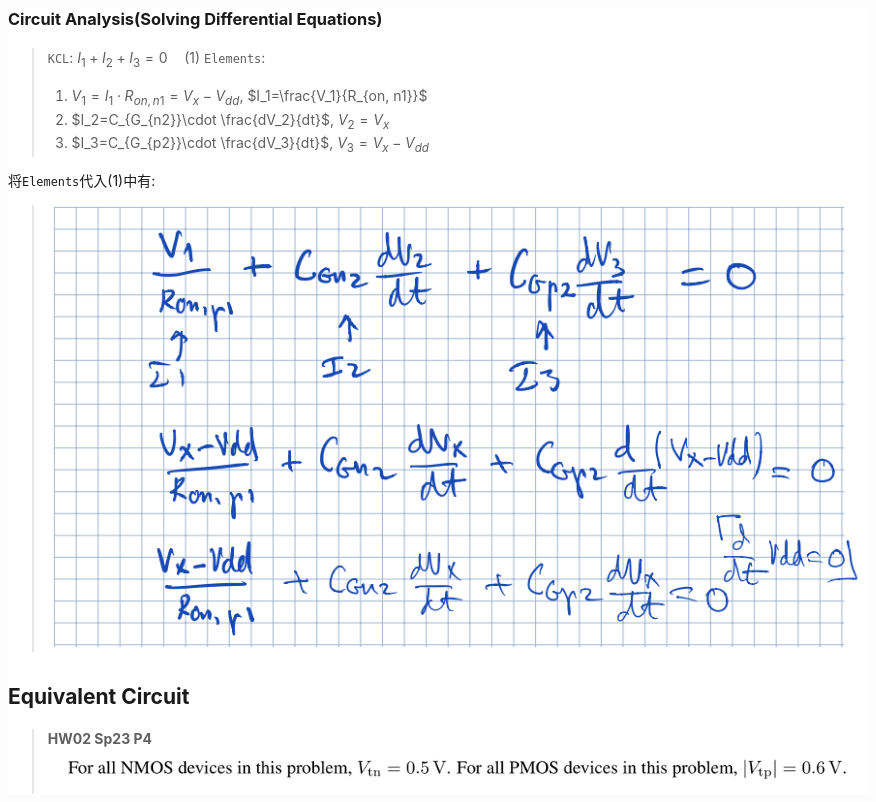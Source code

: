

### Circuit Analysis(Solving Differential Equations)
> `KCL`: $I_1+I_2+I_3=0\quad(1)$
> `Elements`: 
> 1. $V_1=I_1\cdot R_{on, n1}=V_x-V_{dd}$, $I_1=\frac{V_1}{R_{on, n1}}$
> 2. $I_2=C_{G_{n2}}\cdot \frac{dV_2}{dt}$, $V_2=V_x$
> 3. $I_3=C_{G_{p2}}\cdot \frac{dV_3}{dt}$, $V_3=V_x-V_{dd}$
> 
将`Elements`代入$(1)$中有:
> ![image.png](Transistors&Logics.assets/b5f30bdbba0b184be95d09dc7f1df7f8_MD5.png)




## Equivalent Circuit
> **HW02 Sp23 P4**
> ![image.png](Transistors&Logics.assets/1012aae1201f0909fef2e5e90f683d3e_MD5.png)

